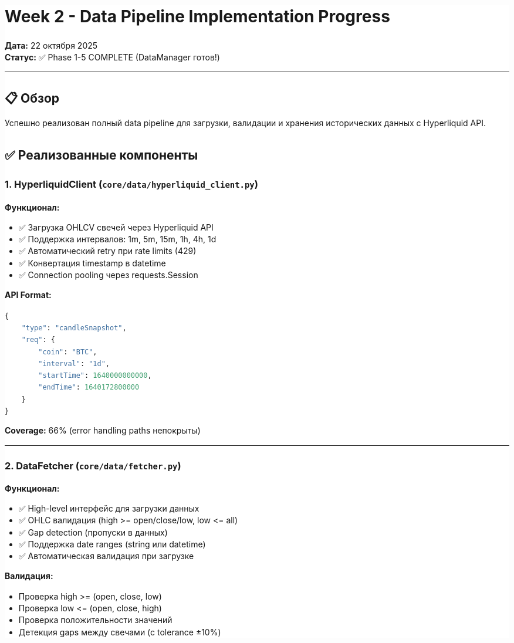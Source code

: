 # Week 2 - Data Pipeline Implementation Progress

**Дата:** 22 октября 2025  
**Статус:** ✅ Phase 1-5 COMPLETE (DataManager готов!)

---

## 📋 Обзор

Успешно реализован полный data pipeline для загрузки, валидации и хранения исторических данных с Hyperliquid API.

## ✅ Реализованные компоненты

### 1. HyperliquidClient (`core/data/hyperliquid_client.py`)
**Функционал:**
- ✅ Загрузка OHLCV свечей через Hyperliquid API
- ✅ Поддержка интервалов: 1m, 5m, 15m, 1h, 4h, 1d
- ✅ Автоматический retry при rate limits (429)
- ✅ Конвертация timestamp в datetime
- ✅ Connection pooling через requests.Session

**API Format:**
```python
{
    "type": "candleSnapshot",
    "req": {
        "coin": "BTC",
        "interval": "1d",
        "startTime": 1640000000000,
        "endTime": 1640172800000
    }
}
```

**Coverage:** 66% (error handling paths непокрыты)

---

### 2. DataFetcher (`core/data/fetcher.py`)
**Функционал:**
- ✅ High-level интерфейс для загрузки данных
- ✅ OHLC валидация (high >= open/close/low, low <= all)
- ✅ Gap detection (пропуски в данных)
- ✅ Поддержка date ranges (string или datetime)
- ✅ Автоматическая валидация при загрузке

**Валидация:**
- Проверка high >= (open, close, low)
- Проверка low <= (open, close, high)
- Проверка положительности значений
- Детекция gaps между свечами (с tolerance ±10%)
